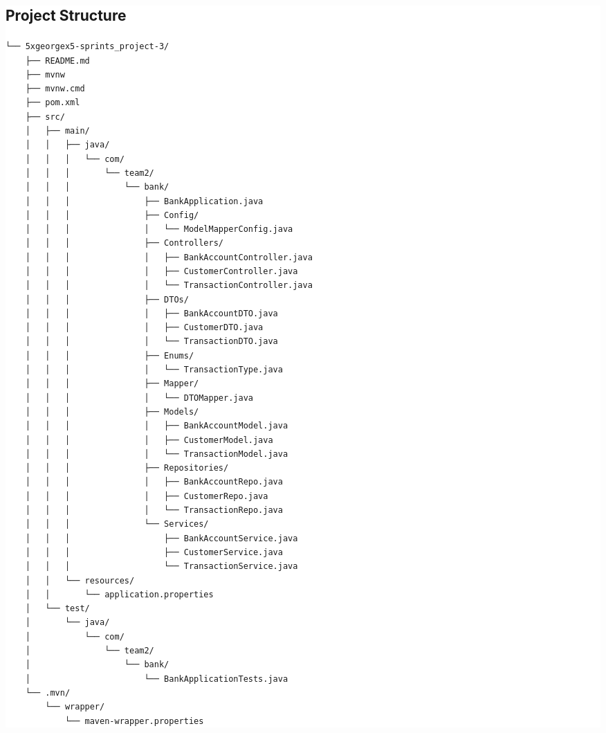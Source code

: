 
## Project Structure

```
└── 5xgeorgex5-sprints_project-3/
    ├── README.md
    ├── mvnw
    ├── mvnw.cmd
    ├── pom.xml
    ├── src/
    │   ├── main/
    │   │   ├── java/
    │   │   │   └── com/
    │   │   │       └── team2/
    │   │   │           └── bank/
    │   │   │               ├── BankApplication.java
    │   │   │               ├── Config/
    │   │   │               │   └── ModelMapperConfig.java
    │   │   │               ├── Controllers/
    │   │   │               │   ├── BankAccountController.java
    │   │   │               │   ├── CustomerController.java
    │   │   │               │   └── TransactionController.java
    │   │   │               ├── DTOs/
    │   │   │               │   ├── BankAccountDTO.java
    │   │   │               │   ├── CustomerDTO.java
    │   │   │               │   └── TransactionDTO.java
    │   │   │               ├── Enums/
    │   │   │               │   └── TransactionType.java
    │   │   │               ├── Mapper/
    │   │   │               │   └── DTOMapper.java
    │   │   │               ├── Models/
    │   │   │               │   ├── BankAccountModel.java
    │   │   │               │   ├── CustomerModel.java
    │   │   │               │   └── TransactionModel.java
    │   │   │               ├── Repositories/
    │   │   │               │   ├── BankAccountRepo.java
    │   │   │               │   ├── CustomerRepo.java
    │   │   │               │   └── TransactionRepo.java
    │   │   │               └── Services/
    │   │   │                   ├── BankAccountService.java
    │   │   │                   ├── CustomerService.java
    │   │   │                   └── TransactionService.java
    │   │   └── resources/
    │   │       └── application.properties
    │   └── test/
    │       └── java/
    │           └── com/
    │               └── team2/
    │                   └── bank/
    │                       └── BankApplicationTests.java
    └── .mvn/
        └── wrapper/
            └── maven-wrapper.properties
```
